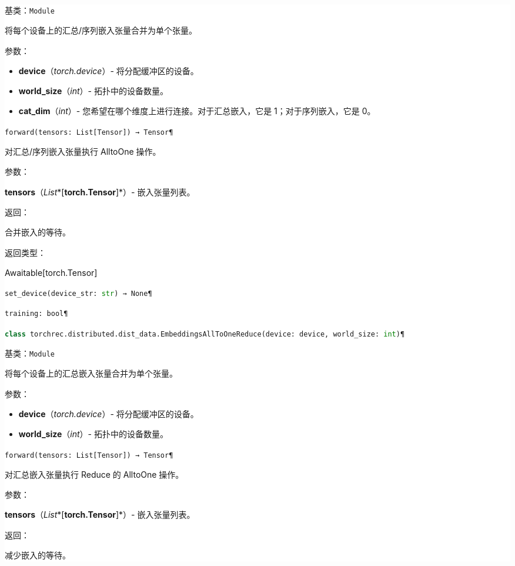 基类：`Module`

将每个设备上的汇总/序列嵌入张量合并为单个张量。

参数：

+   **device**（*torch.device*）- 将分配缓冲区的设备。

+   **world_size**（*int*）- 拓扑中的设备数量。

+   **cat_dim**（*int*）- 您希望在哪个维度上进行连接。对于汇总嵌入，它是 1；对于序列嵌入，它是 0。

```py
forward(tensors: List[Tensor]) → Tensor¶
```

对汇总/序列嵌入张量执行 AlltoOne 操作。

参数：

**tensors**（*List**[**torch.Tensor**]*）- 嵌入张量列表。

返回：

合并嵌入的等待。

返回类型：

Awaitable[torch.Tensor]

```py
set_device(device_str: str) → None¶
```

```py
training: bool¶
```

```py
class torchrec.distributed.dist_data.EmbeddingsAllToOneReduce(device: device, world_size: int)¶
```

基类：`Module`

将每个设备上的汇总嵌入张量合并为单个张量。

参数：

+   **device**（*torch.device*）- 将分配缓冲区的设备。

+   **world_size**（*int*）- 拓扑中的设备数量。

```py
forward(tensors: List[Tensor]) → Tensor¶
```

对汇总嵌入张量执行 Reduce 的 AlltoOne 操作。

参数：

**tensors**（*List**[**torch.Tensor**]*）- 嵌入张量列表。

返回：

减少嵌入的等待。
